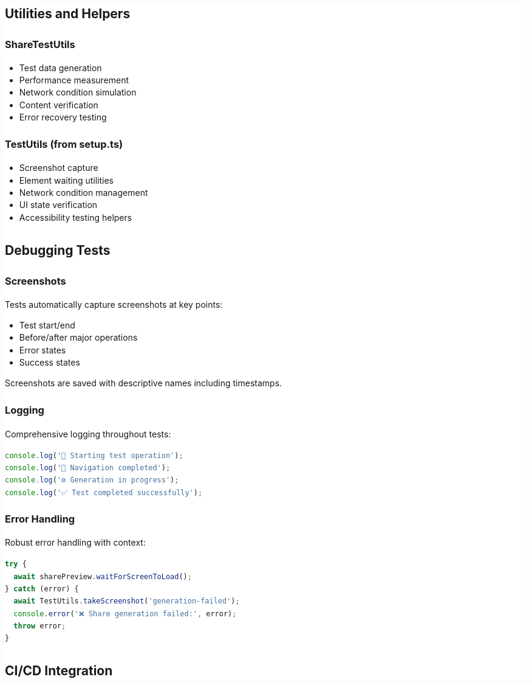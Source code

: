 ## Utilities and Helpers

### ShareTestUtils
- Test data generation
- Performance measurement
- Network condition simulation
- Content verification
- Error recovery testing

### TestUtils (from setup.ts)
- Screenshot capture
- Element waiting utilities
- Network condition management
- UI state verification
- Accessibility testing helpers

## Debugging Tests

### Screenshots
Tests automatically capture screenshots at key points:
- Test start/end
- Before/after major operations
- Error states
- Success states

Screenshots are saved with descriptive names including timestamps.

### Logging
Comprehensive logging throughout tests:
```typescript
console.log('🚀 Starting test operation');
console.log('📱 Navigation completed');
console.log('⚙️ Generation in progress');
console.log('✅ Test completed successfully');
```

### Error Handling
Robust error handling with context:
```typescript
try {
  await sharePreview.waitForScreenToLoad();
} catch (error) {
  await TestUtils.takeScreenshot('generation-failed');
  console.error('❌ Share generation failed:', error);
  throw error;
}
```

## CI/CD Integration
